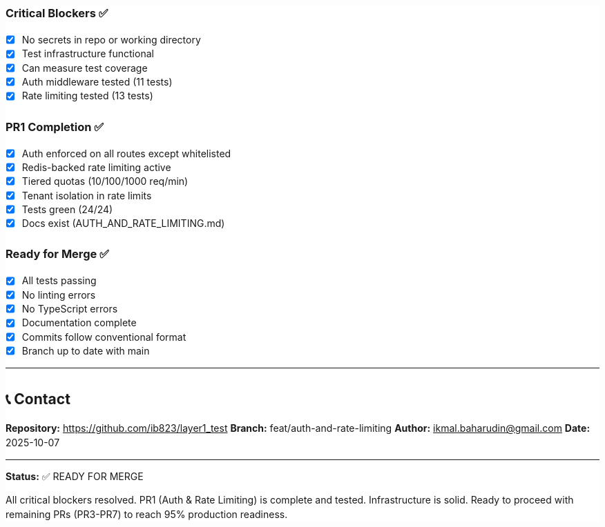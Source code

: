 ### Critical Blockers ✅
- [x] No secrets in repo or working directory
- [x] Test infrastructure functional
- [x] Can measure test coverage
- [x] Auth middleware tested (11 tests)
- [x] Rate limiting tested (13 tests)

### PR1 Completion ✅
- [x] Auth enforced on all routes except whitelisted
- [x] Redis-backed rate limiting active
- [x] Tiered quotas (10/100/1000 req/min)
- [x] Tenant isolation in rate limits
- [x] Tests green (24/24)
- [x] Docs exist (AUTH_AND_RATE_LIMITING.md)

### Ready for Merge ✅
- [x] All tests passing
- [x] No linting errors
- [x] No TypeScript errors
- [x] Documentation complete
- [x] Commits follow conventional format
- [x] Branch up to date with main

---

## 📞 Contact

**Repository:** https://github.com/ib823/layer1_test
**Branch:** feat/auth-and-rate-limiting
**Author:** ikmal.baharudin@gmail.com
**Date:** 2025-10-07

---

**Status:** ✅ READY FOR MERGE

All critical blockers resolved. PR1 (Auth & Rate Limiting) is complete and tested. Infrastructure is solid. Ready to proceed with remaining PRs (PR3-PR7) to reach 95% production readiness.
